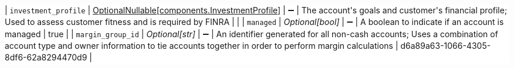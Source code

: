 | `investment_profile`                                                                                                                                                                                                                                                                                                                                                                                      | [OptionalNullable[components.InvestmentProfile]](../../models/components/investmentprofile.md)                                                                                                                                                                                                                                                                                                            | :heavy_minus_sign:                                                                                                                                                                                                                                                                                                                                                                                        | The account's goals and customer's financial profile; Used to assess customer fitness and is required by FINRA                                                                                                                                                                                                                                                                                            |                                                                                                                                                                                                                                                                                                                                                                                                           |
| `managed`                                                                                                                                                                                                                                                                                                                                                                                                 | *Optional[bool]*                                                                                                                                                                                                                                                                                                                                                                                          | :heavy_minus_sign:                                                                                                                                                                                                                                                                                                                                                                                        | A boolean to indicate if an account is managed                                                                                                                                                                                                                                                                                                                                                            | true                                                                                                                                                                                                                                                                                                                                                                                                      |
| `margin_group_id`                                                                                                                                                                                                                                                                                                                                                                                         | *Optional[str]*                                                                                                                                                                                                                                                                                                                                                                                           | :heavy_minus_sign:                                                                                                                                                                                                                                                                                                                                                                                        | An identifier generated for all non-cash accounts; Uses a combination of account type and owner information to tie accounts together in order to perform margin calculations                                                                                                                                                                                                                              | d6a89a63-1066-4305-8df6-62a8294470d9                                                                                                                                                                                                                                                                                                                                                                      |